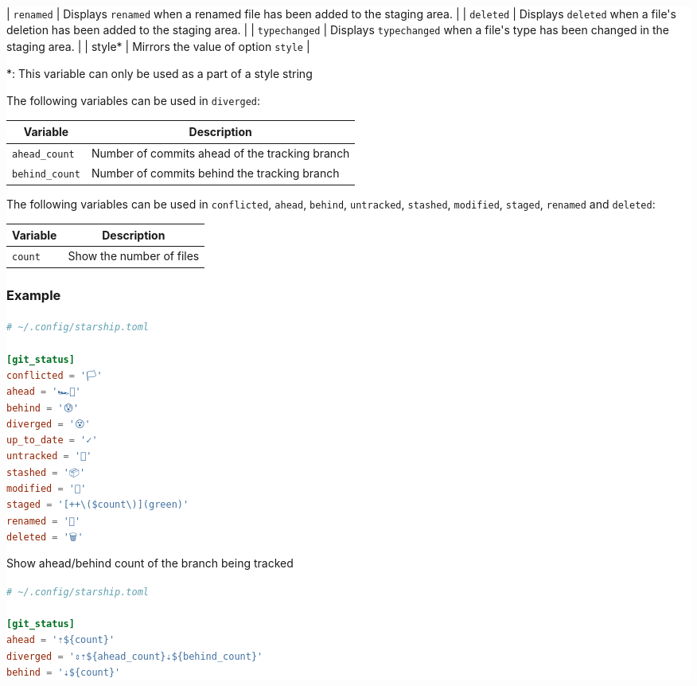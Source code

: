 | `renamed`      | Displays `renamed` when a renamed file has been added to the staging area.                                    |
| `deleted`      | Displays `deleted` when a file's deletion has been added to the staging area.                                 |
| `typechanged`  | Displays `typechanged` when a file's type has been changed in the staging area.                               |
| style\*        | Mirrors the value of option `style`                                                                           |

*: This variable can only be used as a part of a style string

The following variables can be used in `diverged`:

| Variable       | Description                                    |
| -------------- | ---------------------------------------------- |
| `ahead_count`  | Number of commits ahead of the tracking branch |
| `behind_count` | Number of commits behind the tracking branch   |

The following variables can be used in `conflicted`, `ahead`, `behind`, `untracked`, `stashed`, `modified`, `staged`, `renamed` and `deleted`:

| Variable | Description              |
| -------- | ------------------------ |
| `count`  | Show the number of files |

### Example

```toml
# ~/.config/starship.toml

[git_status]
conflicted = '🏳'
ahead = '🏎💨'
behind = '😰'
diverged = '😵'
up_to_date = '✓'
untracked = '🤷'
stashed = '📦'
modified = '📝'
staged = '[++\($count\)](green)'
renamed = '👅'
deleted = '🗑'
```

Show ahead/behind count of the branch being tracked

```toml
# ~/.config/starship.toml

[git_status]
ahead = '⇡${count}'
diverged = '⇕⇡${ahead_count}⇣${behind_count}'
behind = '⇣${count}'
```
